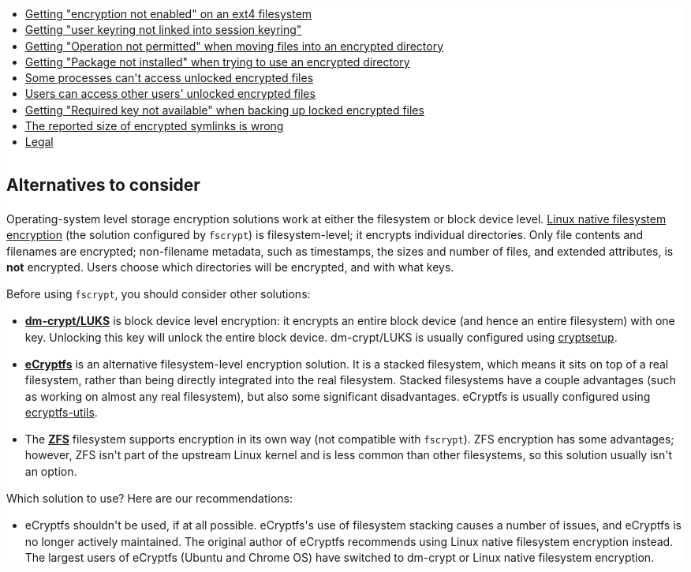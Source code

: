   - [Getting "encryption not enabled" on an ext4 filesystem](#getting-encryption-not-enabled-on-an-ext4-filesystem)
  - [Getting "user keyring not linked into session keyring"](#getting-user-keyring-not-linked-into-session-keyring)
  - [Getting "Operation not permitted" when moving files into an encrypted directory](#getting-operation-not-permitted-when-moving-files-into-an-encrypted-directory)
  - [Getting "Package not installed" when trying to use an encrypted directory](#getting-package-not-installed-when-trying-to-use-an-encrypted-directory)
  - [Some processes can't access unlocked encrypted files](#some-processes-cant-access-unlocked-encrypted-files)
  - [Users can access other users' unlocked encrypted files](#users-can-access-other-users-unlocked-encrypted-files)
  - [Getting "Required key not available" when backing up locked encrypted files](#getting-required-key-not-available-when-backing-up-locked-encrypted-files)
  - [The reported size of encrypted symlinks is wrong](#the-reported-size-of-encrypted-symlinks-is-wrong)
- [Legal](#legal)

## Alternatives to consider

Operating-system level storage encryption solutions work at either the
filesystem or block device level.  [Linux native filesystem
encryption](https://www.kernel.org/doc/html/latest/filesystems/fscrypt.html)
(the solution configured by `fscrypt`) is filesystem-level; it encrypts
individual directories.  Only file contents and filenames are encrypted;
non-filename metadata, such as timestamps, the sizes and number of files, and
extended attributes, is **not** encrypted.  Users choose which directories will
be encrypted, and with what keys.

Before using `fscrypt`, you should consider other solutions:

* [**dm-crypt/LUKS**](https://en.wikipedia.org/wiki/Dm-crypt) is block device
  level encryption: it encrypts an entire block device (and hence an entire
  filesystem) with one key.  Unlocking this key will unlock the entire block
  device.  dm-crypt/LUKS is usually configured using
  [cryptsetup](https://gitlab.com/cryptsetup/cryptsetup/-/wikis/home).

* [**eCryptfs**](https://en.wikipedia.org/wiki/ECryptfs) is an alternative
  filesystem-level encryption solution.  It is a stacked filesystem, which means
  it sits on top of a real filesystem, rather than being directly integrated
  into the real filesystem.  Stacked filesystems have a couple advantages (such
  as working on almost any real filesystem), but also some significant
  disadvantages.  eCryptfs is usually configured using
  [ecryptfs-utils](https://packages.debian.org/stretch/ecryptfs-utils).

* The [**ZFS**](https://en.wikipedia.org/wiki/ZFS) filesystem supports
  encryption in its own way (not compatible with `fscrypt`).  ZFS encryption has
  some advantages; however, ZFS isn't part of the upstream Linux kernel and is
  less common than other filesystems, so this solution usually isn't an option.

Which solution to use?  Here are our recommendations:

* eCryptfs shouldn't be used, if at all possible.  eCryptfs's use of filesystem
  stacking causes a number of issues, and eCryptfs is no longer actively
  maintained.  The original author of eCryptfs recommends using Linux native
  filesystem encryption instead.  The largest users of eCryptfs (Ubuntu and
  Chrome OS) have switched to dm-crypt or Linux native filesystem encryption.
